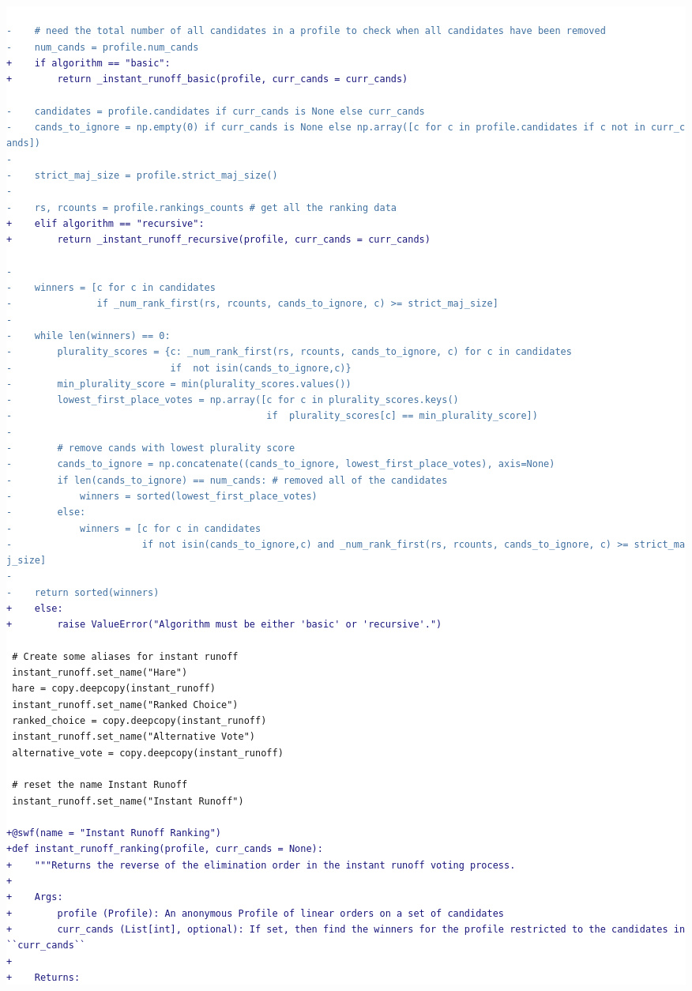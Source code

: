 ```diff
 
-    # need the total number of all candidates in a profile to check when all candidates have been removed   
-    num_cands = profile.num_cands 
+    if algorithm == "basic":
+        return _instant_runoff_basic(profile, curr_cands = curr_cands)
     
-    candidates = profile.candidates if curr_cands is None else curr_cands
-    cands_to_ignore = np.empty(0) if curr_cands is None else np.array([c for c in profile.candidates if c not in curr_cands])
-
-    strict_maj_size = profile.strict_maj_size()
-    
-    rs, rcounts = profile.rankings_counts # get all the ranking data
+    elif algorithm == "recursive":
+        return _instant_runoff_recursive(profile, curr_cands = curr_cands)
     
-
-    winners = [c for c in candidates 
-               if _num_rank_first(rs, rcounts, cands_to_ignore, c) >= strict_maj_size]
-
-    while len(winners) == 0:
-        plurality_scores = {c: _num_rank_first(rs, rcounts, cands_to_ignore, c) for c in candidates 
-                            if  not isin(cands_to_ignore,c)}  
-        min_plurality_score = min(plurality_scores.values())
-        lowest_first_place_votes = np.array([c for c in plurality_scores.keys() 
-                                             if  plurality_scores[c] == min_plurality_score])
-
-        # remove cands with lowest plurality score
-        cands_to_ignore = np.concatenate((cands_to_ignore, lowest_first_place_votes), axis=None)
-        if len(cands_to_ignore) == num_cands: # removed all of the candidates 
-            winners = sorted(lowest_first_place_votes)
-        else:
-            winners = [c for c in candidates 
-                       if not isin(cands_to_ignore,c) and _num_rank_first(rs, rcounts, cands_to_ignore, c) >= strict_maj_size]
-     
-    return sorted(winners)
+    else:
+        raise ValueError("Algorithm must be either 'basic' or 'recursive'.")
 
 # Create some aliases for instant runoff
 instant_runoff.set_name("Hare")
 hare = copy.deepcopy(instant_runoff)
 instant_runoff.set_name("Ranked Choice")
 ranked_choice = copy.deepcopy(instant_runoff)
 instant_runoff.set_name("Alternative Vote")
 alternative_vote = copy.deepcopy(instant_runoff)
 
 # reset the name Instant Runoff
 instant_runoff.set_name("Instant Runoff")
 
+@swf(name = "Instant Runoff Ranking")
+def instant_runoff_ranking(profile, curr_cands = None):
+    """Returns the reverse of the elimination order in the instant runoff voting process.
+
+    Args:
+        profile (Profile): An anonymous Profile of linear orders on a set of candidates
+        curr_cands (List[int], optional): If set, then find the winners for the profile restricted to the candidates in ``curr_cands``
+
+    Returns:
```